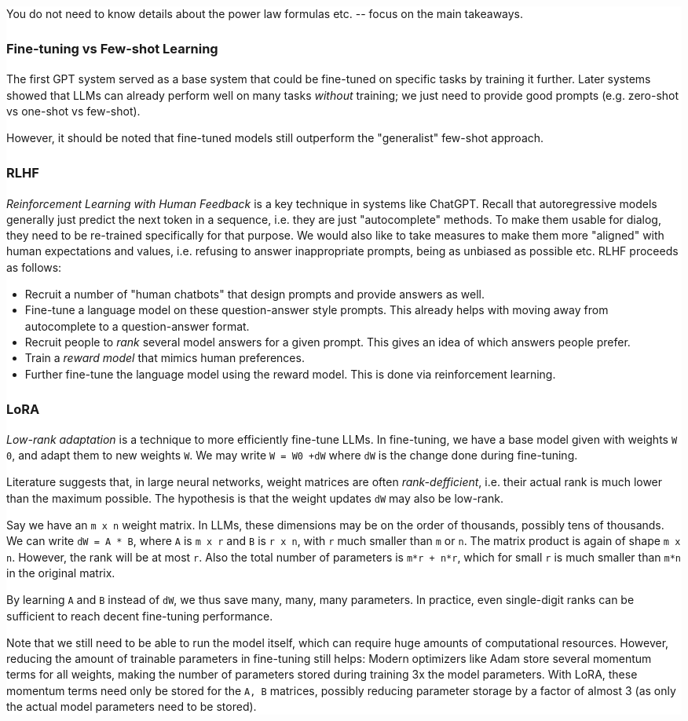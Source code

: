 You do not need to know details about the power law formulas etc. -- focus on the
main takeaways.

### Fine-tuning vs Few-shot Learning
The first GPT system served as a base system that could be fine-tuned on specific
tasks by training it further. Later systems showed that LLMs can already perform
well on many tasks _without_ training; we just need to provide good prompts
(e.g. zero-shot vs one-shot vs few-shot).

However, it should be noted that fine-tuned models still outperform the "generalist"
few-shot approach.

### RLHF
_Reinforcement Learning with Human Feedback_ is a key technique in systems like 
ChatGPT. Recall that autoregressive models generally just predict the next token in
a sequence, i.e. they are just "autocomplete" methods. To make them usable for dialog,
they need to be re-trained specifically for that purpose. We would also like to take
measures to make them more "aligned" with human expectations and values, i.e. refusing to answer
inappropriate prompts, being as unbiased as possible etc. RLHF proceeds as follows:
- Recruit a number of "human chatbots" that design prompts and provide answers as well.
- Fine-tune a language model on these question-answer style prompts. This already
helps with moving away from autocomplete to a question-answer format.
- Recruit people to _rank_ several model answers for a given prompt. This gives an idea
of which answers people prefer.
- Train a _reward model_ that mimics human preferences.
- Further fine-tune the language model using the reward model. This is done via
reinforcement learning.

### LoRA

_Low-rank adaptation_ is a technique to more efficiently fine-tune LLMs. In fine-tuning,
we have a base model given with weights `W0`, and adapt them to new weights `W`.
We may write `W = W0 +dW` where `dW` is the change done during fine-tuning.

Literature suggests that, in large neural networks, weight matrices are often _rank-defficient_,
i.e. their actual rank is much lower than the maximum possible. The hypothesis is that
the weight updates `dW` may also be low-rank.

Say we have an `m x n` weight matrix. In LLMs, these dimensions may be on the order
of thousands, possibly tens of thousands. We can write `dW = A * B`, where `A` is
`m x r` and `B` is `r x n`, with `r` much smaller than `m` or `n`.
The matrix product is again of shape `m x n`. However, the rank will be at most `r`.
Also the total number of parameters is `m*r + n*r`, which for small `r` is much smaller
than `m*n` in the original matrix.

By learning `A` and `B` instead of `dW`, we thus save many, many, many parameters.
In practice, even single-digit ranks can be sufficient to reach decent fine-tuning
performance.

Note that we still need to be able to run the model itself, which can require huge
amounts of computational resources. However, reducing the amount of trainable parameters
in fine-tuning still helps: Modern optimizers like Adam store several momentum
terms for all weights, making the number of parameters stored during training
3x the model parameters. With LoRA, these momentum terms need only be stored for
the `A, B` matrices, possibly reducing parameter storage by a factor of almost 3
(as only the actual model parameters need to be stored).
